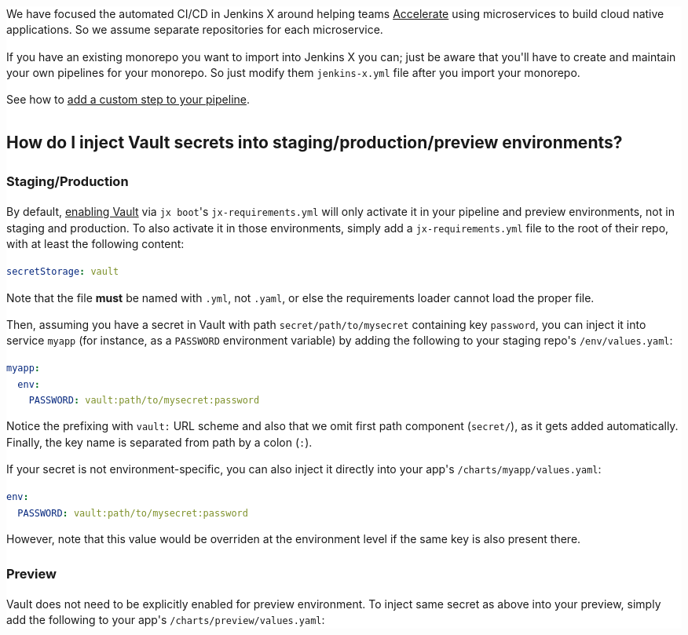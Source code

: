We have focused the automated CI/CD in Jenkins X around helping teams [Accelerate](/about/overview/accelerate/) using microservices to build cloud native applications. So we assume separate repositories for each microservice.

If you have an existing monorepo you want to import into Jenkins X you can; just be aware that you'll have to create and maintain your own pipelines for your monorepo. So just modify them `jenkins-x.yml` file after you import your monorepo.

See how to [add a custom step to your pipeline](/about/concepts/jenkins-x-pipelines/#customizing-the-pipelines).

## How do I inject Vault secrets into staging/production/preview environments?

### Staging/Production

By default, [enabling Vault](/docs/getting-started/setup/boot/#vault) via `jx boot`'s `jx-requirements.yml` will only activate it in your pipeline and preview environments, not in staging and production. To also activate it in those environments, simply add a `jx-requirements.yml` file to the root of their repo, with at least the following content:

```yaml
secretStorage: vault
```

Note that the file **must** be named with `.yml`, not `.yaml`, or else the requirements loader cannot load the proper file.

Then, assuming you have a secret in Vault with path `secret/path/to/mysecret` containing key `password`, you can inject it into service `myapp` (for instance, as a `PASSWORD` environment variable) by adding the following to your staging repo's `/env/values.yaml`:

```yaml
myapp:
  env:
    PASSWORD: vault:path/to/mysecret:password
```

Notice the prefixing with `vault:` URL scheme and also that we omit first path component (`secret/`), as it gets added automatically. Finally, the key name is separated from path by a colon (`:`).

If your secret is not environment-specific, you can also inject it directly into your app's `/charts/myapp/values.yaml`:

```yaml
env:
  PASSWORD: vault:path/to/mysecret:password
```

However, note that this value would be overriden at the environment level if the same key is also present there.

### Preview

Vault does not need to be explicitly enabled for preview environment. To inject same secret as above into your preview, simply add the following to your app's `/charts/preview/values.yaml`:

